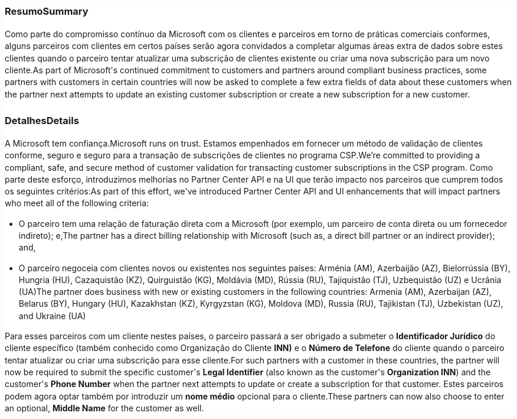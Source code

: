 ### <a name="summary"></a><span data-ttu-id="4f6e3-183">Resumo</span><span class="sxs-lookup"><span data-stu-id="4f6e3-183">Summary</span></span>

<span data-ttu-id="4f6e3-184">Como parte do compromisso contínuo da Microsoft com os clientes e parceiros em torno de práticas comerciais conformes, alguns parceiros com clientes em certos países serão agora convidados a completar algumas áreas extra de dados sobre estes clientes quando o parceiro tentar atualizar uma subscrição de clientes existente ou criar uma nova subscrição para um novo cliente.</span><span class="sxs-lookup"><span data-stu-id="4f6e3-184">As part of Microsoft's continued commitment to customers and partners around compliant business practices, some partners with customers in certain countries will now be asked to complete a few extra fields of data about these customers when the partner next attempts to update an existing customer subscription or create a new subscription for a new customer.</span></span> 

### <a name="details"></a><span data-ttu-id="4f6e3-185">Detalhes</span><span class="sxs-lookup"><span data-stu-id="4f6e3-185">Details</span></span>

<span data-ttu-id="4f6e3-186">A Microsoft tem confiança.</span><span class="sxs-lookup"><span data-stu-id="4f6e3-186">Microsoft runs on trust.</span></span> <span data-ttu-id="4f6e3-187">Estamos empenhados em fornecer um método de validação de clientes conforme, seguro e seguro para a transação de subscrições de clientes no programa CSP.</span><span class="sxs-lookup"><span data-stu-id="4f6e3-187">We’re committed to providing a compliant, safe, and secure method of customer validation for transacting customer subscriptions in the CSP program.</span></span> <span data-ttu-id="4f6e3-188">Como parte deste esforço, introduzimos melhorias no Partner Center API e na UI que terão impacto nos parceiros que cumprem todos os seguintes critérios:</span><span class="sxs-lookup"><span data-stu-id="4f6e3-188">As part of this effort, we've introduced Partner Center API and UI enhancements that will impact partners who meet all of the following criteria:</span></span> 

- <span data-ttu-id="4f6e3-189">O parceiro tem uma relação de faturação direta com a Microsoft (por exemplo, um parceiro de conta direta ou um fornecedor indireto); e,</span><span class="sxs-lookup"><span data-stu-id="4f6e3-189">The partner has a direct billing relationship with Microsoft (such as, a direct bill partner or an indirect provider); and,</span></span>

- <span data-ttu-id="4f6e3-190">O parceiro negoceia com clientes novos ou existentes nos seguintes países: Arménia (AM), Azerbaijão (AZ), Bielorrússia (BY), Hungria (HU), Cazaquistão (KZ), Quirguistão (KG), Moldávia (MD), Rússia (RU), Tajiquistão (TJ), Uzbequistão (UZ) e Ucrânia (UA)</span><span class="sxs-lookup"><span data-stu-id="4f6e3-190">The partner does business with new or existing customers in the following countries: Armenia (AM), Azerbaijan (AZ), Belarus (BY), Hungary (HU), Kazakhstan (KZ), Kyrgyzstan (KG), Moldova (MD), Russia (RU), Tajikistan (TJ), Uzbekistan (UZ), and Ukraine (UA)</span></span> 

<span data-ttu-id="4f6e3-191">Para esses parceiros com um cliente nestes países, o parceiro passará a ser obrigado a submeter o **Identificador Jurídico** do cliente específico (também conhecido como Organização do Cliente **INN)** e o **Número de Telefone** do cliente quando o parceiro tentar atualizar ou criar uma subscrição para esse cliente.</span><span class="sxs-lookup"><span data-stu-id="4f6e3-191">For such partners with a customer in these countries, the partner will now be required to submit the specific customer's **Legal Identifier** (also known as the customer's **Organization INN**) and the customer's **Phone Number** when the partner next attempts to update or create a subscription for that customer.</span></span> <span data-ttu-id="4f6e3-192">Estes parceiros podem agora optar também por introduzir um **nome médio** opcional para o cliente.</span><span class="sxs-lookup"><span data-stu-id="4f6e3-192">These partners can now also choose to enter an optional, **Middle Name** for the customer as well.</span></span>
